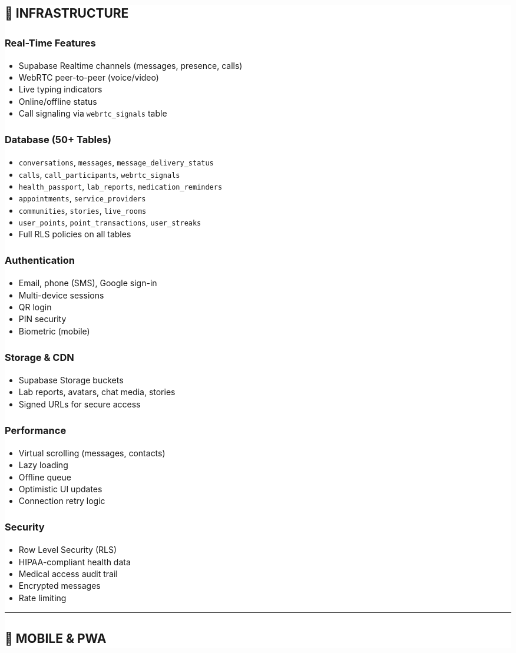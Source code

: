 ## 🚀 INFRASTRUCTURE

### Real-Time Features
- Supabase Realtime channels (messages, presence, calls)
- WebRTC peer-to-peer (voice/video)
- Live typing indicators
- Online/offline status
- Call signaling via `webrtc_signals` table

### Database (50+ Tables)
- `conversations`, `messages`, `message_delivery_status`
- `calls`, `call_participants`, `webrtc_signals`
- `health_passport`, `lab_reports`, `medication_reminders`
- `appointments`, `service_providers`
- `communities`, `stories`, `live_rooms`
- `user_points`, `point_transactions`, `user_streaks`
- Full RLS policies on all tables

### Authentication
- Email, phone (SMS), Google sign-in
- Multi-device sessions
- QR login
- PIN security
- Biometric (mobile)

### Storage & CDN
- Supabase Storage buckets
- Lab reports, avatars, chat media, stories
- Signed URLs for secure access

### Performance
- Virtual scrolling (messages, contacts)
- Lazy loading
- Offline queue
- Optimistic UI updates
- Connection retry logic

### Security
- Row Level Security (RLS)
- HIPAA-compliant health data
- Medical access audit trail
- Encrypted messages
- Rate limiting

---

## 📱 MOBILE & PWA
